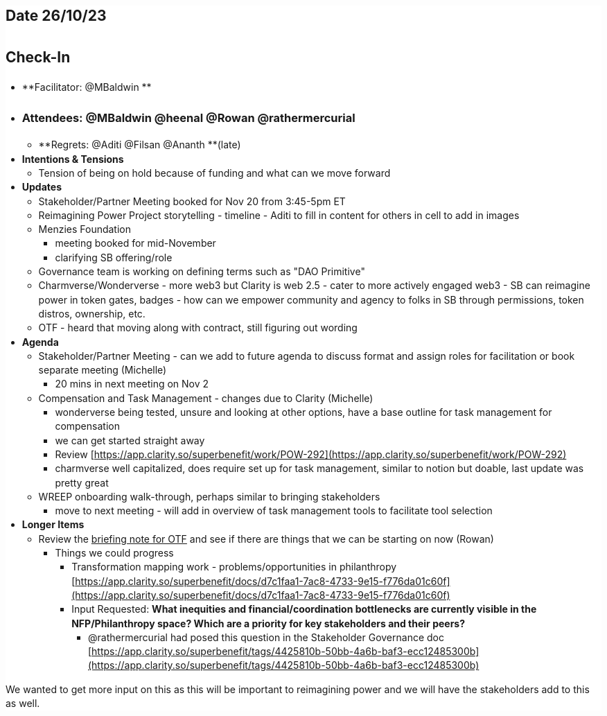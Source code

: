 

## Date 26/10/23
## Check-In
- **Facilitator: @MBaldwin **
- ### Attendees:  @MBaldwin @heenal @Rowan  @rathermercurial 
	- **Regrets:  @Aditi @Filsan @Ananth **(late)
- **Intentions & Tensions**
	- Tension of being on hold because of funding and what can we move forward
- **Updates**
	- Stakeholder/Partner Meeting booked for Nov 20 from 3:45-5pm ET
	- Reimagining Power Project storytelling - timeline - Aditi to fill in content for others in cell to add in images
	- Menzies Foundation
		- meeting booked for mid-November
		- clarifying SB offering/role
	- Governance team is working on defining terms such as "DAO Primitive"
	- Charmverse/Wonderverse - more web3 but Clarity is web 2.5 - cater to more actively engaged web3 - SB can reimagine power in token gates, badges - how can we empower community and agency to folks in SB through permissions, token distros, ownership, etc.
	- OTF - heard that moving along with contract, still figuring out wording
- **Agenda**
	- Stakeholder/Partner Meeting  - can we add to future agenda to discuss format and assign roles for facilitation or book separate meeting (Michelle) 
		- 20 mins in next meeting on Nov 2
	- Compensation and Task Management - changes due to Clarity (Michelle)
		- wonderverse being tested, unsure and looking at other options, have a base outline for task management for compensation
		- we can get started straight away  
		- Review [https://app.clarity.so/superbenefit/work/POW-292](https://app.clarity.so/superbenefit/work/POW-292) 
		- charmverse well capitalized, does require set up for task management, similar to notion but doable, last update was pretty great
	- WREEP onboarding walk-through, perhaps similar to bringing stakeholders 
		- move to next meeting - will add in overview of task management tools to facilitate tool selection
- **Longer Items**
	- Review the [briefing note for OTF](https://docs.google.com/document/d/1vW26yTU5Od9sLaU8NfUvliEJpEDMqbKwn8ibsMgsJnI/edit) and see if there are things that we can be starting on now (Rowan) 
		- Things we could progress
			- Transformation mapping work - problems/opportunities in philanthropy [https://app.clarity.so/superbenefit/docs/d7c1faa1-7ac8-4733-9e15-f776da01c60f](https://app.clarity.so/superbenefit/docs/d7c1faa1-7ac8-4733-9e15-f776da01c60f) 
			- Input Requested: **What inequities and financial/coordination bottlenecks are currently visible in the NFP/Philanthropy space? Which are a priority for key stakeholders and their peers?**
				- @rathermercurial had posed this question in the Stakeholder Governance doc [https://app.clarity.so/superbenefit/tags/4425810b-50bb-4a6b-baf3-ecc12485300b](https://app.clarity.so/superbenefit/tags/4425810b-50bb-4a6b-baf3-ecc12485300b)

We wanted to get more input on this as this will be important to reimagining power and we will have the stakeholders add to this as well. 
